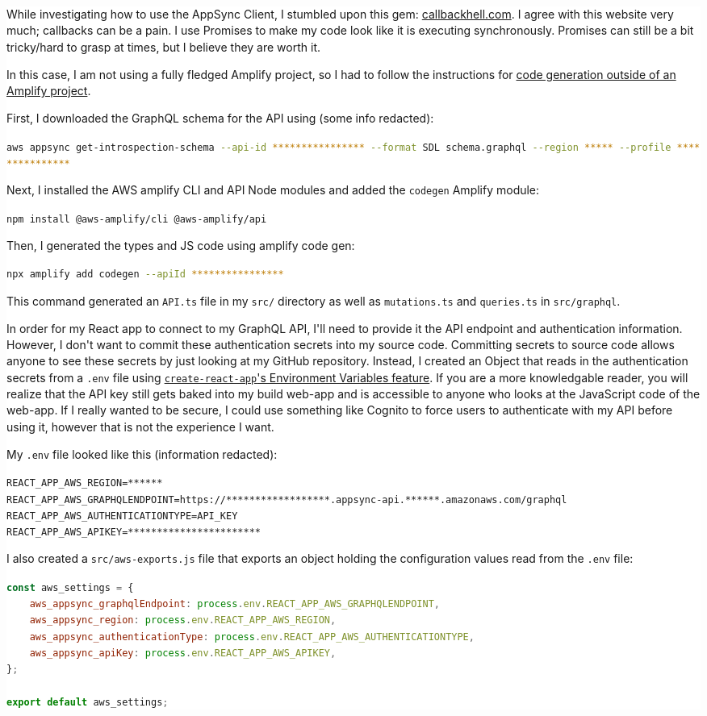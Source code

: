 While investigating how to use the AppSync Client, I stumbled upon this gem: [callbackhell.com](http://callbackhell.com/). I agree with this website very much; callbacks can be a pain. I use Promises to make my code look like it is executing synchronously. Promises can still be a bit tricky/hard to grasp at times, but I believe they are worth it.  


In this case, I am not using a fully fledged Amplify project, so I had to follow the instructions for [code generation outside of an Amplify project](https://docs.amplify.aws/cli/graphql/client-code-generation/#introspection-schema-outside-of-an-initialized-project).  

First, I downloaded the GraphQL schema for the API using (some info redacted):  
```bash
aws appsync get-introspection-schema --api-id **************** --format SDL schema.graphql --region ***** --profile ***************
```

Next, I installed the AWS amplify CLI and API Node modules and added the `codegen` Amplify module:
```bash
npm install @aws-amplify/cli @aws-amplify/api
```

Then, I generated the types and JS code using amplify code gen:
```bash
npx amplify add codegen --apiId ****************
```
This command generated an `API.ts` file in my `src/` directory as well as `mutations.ts` and `queries.ts` in `src/graphql`. 

In order for my React app to connect to my GraphQL API, I'll need to provide it the API endpoint and authentication information. However, I don't want to commit these authentication secrets into my source code. Committing secrets to source code allows anyone to see these secrets by just looking at my GitHub repository. Instead, I created an Object that reads in the authentication secrets from a `.env` file using [`create-react-app`'s Environment Variables feature](https://create-react-app.dev/docs/adding-custom-environment-variables/#adding-development-environment-variables-in-env). If you are a more knowledgable reader, you will realize that the API key still gets baked into my build web-app and is accessible to anyone who looks at the JavaScript code of the web-app. If I really wanted to be secure, I could use something like Cognito to force users to authenticate with my API before using it, however that is not the experience I want.

My `.env` file looked like this (information redacted):
```
REACT_APP_AWS_REGION=******
REACT_APP_AWS_GRAPHQLENDPOINT=https://******************.appsync-api.******.amazonaws.com/graphql
REACT_APP_AWS_AUTHENTICATIONTYPE=API_KEY
REACT_APP_AWS_APIKEY=***********************
```

I also created a `src/aws-exports.js` file that exports an object holding the configuration values read from the `.env` file:
```js
const aws_settings = {
    aws_appsync_graphqlEndpoint: process.env.REACT_APP_AWS_GRAPHQLENDPOINT,
    aws_appsync_region: process.env.REACT_APP_AWS_REGION,
    aws_appsync_authenticationType: process.env.REACT_APP_AWS_AUTHENTICATIONTYPE,
    aws_appsync_apiKey: process.env.REACT_APP_AWS_APIKEY,
};

export default aws_settings;
```
